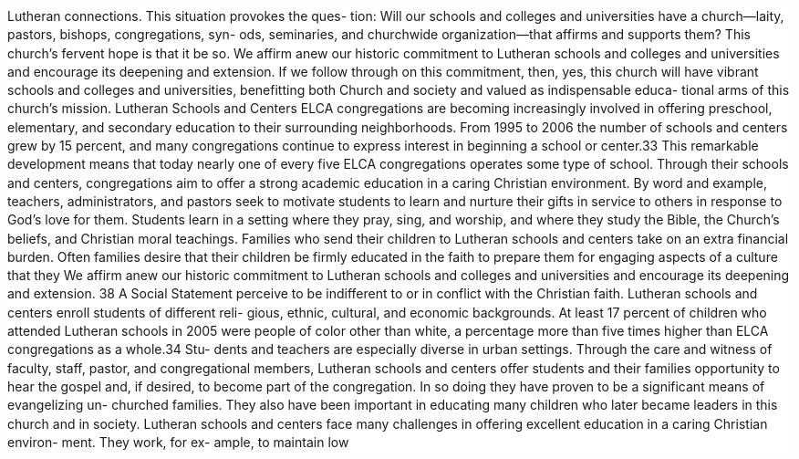 Lutheran connections.  This
situation provokes the ques-
tion: Will our schools and
colleges and universities have
a church—laity, pastors,
bishops, congregations, syn-
ods, seminaries, and churchwide organization—that affirms
and supports them?
This church’s fervent hope is that it be so.  We affirm anew our
historic commitment to Lutheran schools and colleges and
universities and encourage its deepening and extension.  If we
follow through on this commitment, then, yes, this church will
have vibrant schools and colleges and universities, benefitting
both Church and society and valued as indispensable educa-
tional arms of this church’s mission.
Lutheran Schools and Centers
ELCA congregations are becoming increasingly involved in
offering preschool, elementary, and secondary education to
their surrounding neighborhoods.  From 1995 to 2006 the
number of schools and centers grew by 15 percent, and many
congregations continue to express interest in beginning a school
or center.33  This remarkable development means that today
nearly one of every five ELCA congregations operates some type
of school.
Through their schools and centers, congregations aim to offer a
strong academic education in a caring Christian environment.
By word and example, teachers, administrators, and pastors
seek to motivate students to learn and nurture their gifts in
service to others in response to God’s love for them.  Students
learn in a setting where they pray, sing, and worship, and
where they study the Bible, the Church’s beliefs, and Christian
moral teachings.  Families who send their children to Lutheran
schools and centers take on an extra financial burden.  Often
families desire that their children be firmly educated in the faith
to prepare them for engaging aspects of a culture that they
We affirm anew our historic
commitment to Lutheran schools
and colleges and universities and
encourage its deepening and
extension.
38
A Social Statement
perceive to be indifferent to or in conflict with the Christian
faith.
Lutheran schools and centers enroll students of different reli-
gious, ethnic, cultural, and economic backgrounds.  At least 17
percent of children who attended Lutheran schools in 2005
were people of color other than white, a percentage more than
five times higher than ELCA congregations as a whole.34  Stu-
dents and teachers are especially diverse in urban settings.
Through the care and witness of faculty, staff, pastor, and
congregational members, Lutheran schools and centers offer
students and their families opportunity to hear the gospel and, if
desired, to become part of the congregation.  In so doing they
have proven to be a significant means of evangelizing un-
churched families.  They also have been important in educating
many children who later became leaders in this church and in
society.
Lutheran schools and centers
face many challenges in
offering excellent education
in a caring Christian environ-
ment.  They work, for ex-
ample, to maintain low